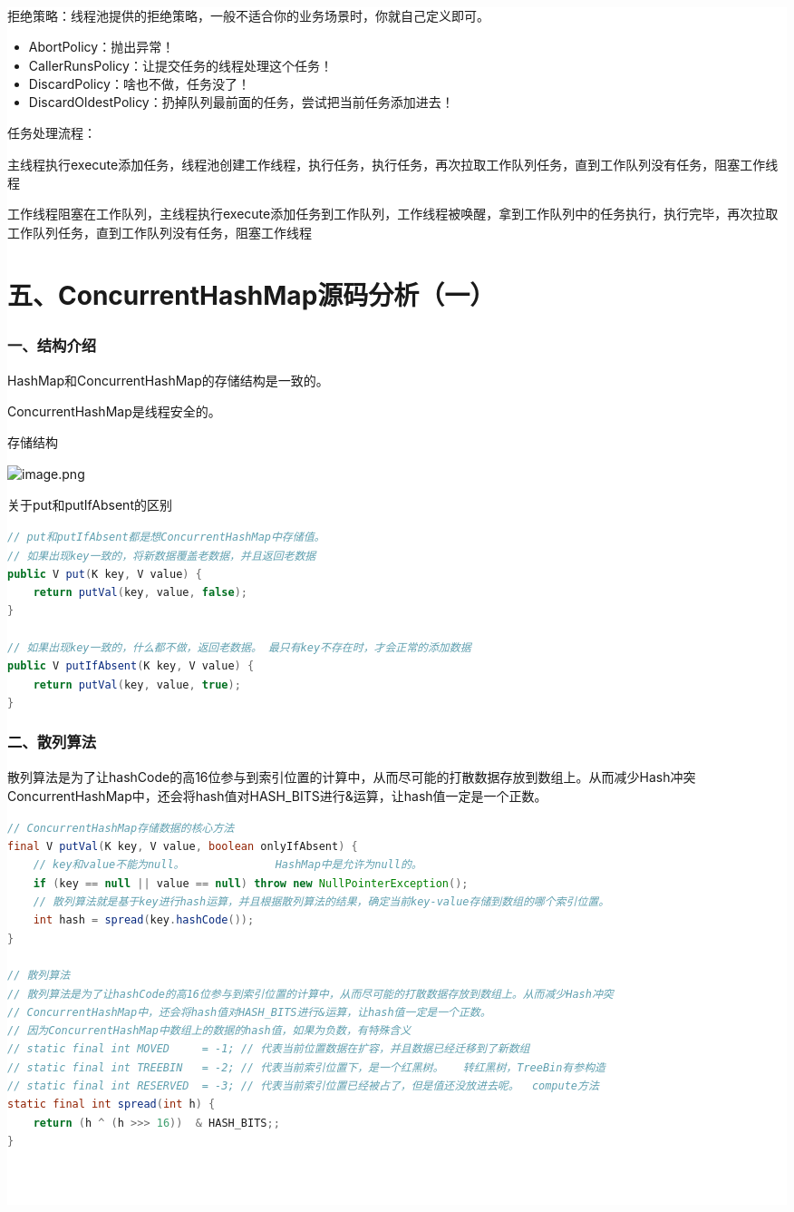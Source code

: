 拒绝策略：线程池提供的拒绝策略，一般不适合你的业务场景时，你就自己定义即可。

- AbortPolicy：抛出异常！
- CallerRunsPolicy：让提交任务的线程处理这个任务！
- DiscardPolicy：啥也不做，任务没了！
- DiscardOldestPolicy：扔掉队列最前面的任务，尝试把当前任务添加进去！

任务处理流程：

主线程执行execute添加任务，线程池创建工作线程，执行任务，执行任务，再次拉取工作队列任务，直到工作队列没有任务，阻塞工作线程

工作线程阻塞在工作队列，主线程执行execute添加任务到工作队列，工作线程被唤醒，拿到工作队列中的任务执行，执行完毕，再次拉取工作队列任务，直到工作队列没有任务，阻塞工作线程

# 五、**ConcurrentHashMap源码分析（一）**

### 一、结构介绍

HashMap和ConcurrentHashMap的存储结构是一致的。

ConcurrentHashMap是线程安全的。

存储结构

![image.png](https://fynotefile.oss-cn-zhangjiakou.aliyuncs.com/fynote/fyfile/2746/1651751447066/23f3b048e86e409d8575949d06d450a3.png)

关于put和putIfAbsent的区别

```java
// put和putIfAbsent都是想ConcurrentHashMap中存储值。
// 如果出现key一致的，将新数据覆盖老数据，并且返回老数据
public V put(K key, V value) {
    return putVal(key, value, false);
}

// 如果出现key一致的，什么都不做，返回老数据。 最只有key不存在时，才会正常的添加数据
public V putIfAbsent(K key, V value) {
    return putVal(key, value, true);
}
```

### 二、散列算法

散列算法是为了让hashCode的高16位参与到索引位置的计算中，从而尽可能的打散数据存放到数组上。从而减少Hash冲突
ConcurrentHashMap中，还会将hash值对HASH_BITS进行&运算，让hash值一定是一个正数。

```java
// ConcurrentHashMap存储数据的核心方法
final V putVal(K key, V value, boolean onlyIfAbsent) {
    // key和value不能为null。              HashMap中是允许为null的。
    if (key == null || value == null) throw new NullPointerException();
    // 散列算法就是基于key进行hash运算，并且根据散列算法的结果，确定当前key-value存储到数组的哪个索引位置。
    int hash = spread(key.hashCode());
}

// 散列算法
// 散列算法是为了让hashCode的高16位参与到索引位置的计算中，从而尽可能的打散数据存放到数组上。从而减少Hash冲突
// ConcurrentHashMap中，还会将hash值对HASH_BITS进行&运算，让hash值一定是一个正数。
// 因为ConcurrentHashMap中数组上的数据的hash值，如果为负数，有特殊含义
// static final int MOVED     = -1; // 代表当前位置数据在扩容，并且数据已经迁移到了新数组
// static final int TREEBIN   = -2; // 代表当前索引位置下，是一个红黑树。   转红黑树，TreeBin有参构造
// static final int RESERVED  = -3; // 代表当前索引位置已经被占了，但是值还没放进去呢。  compute方法
static final int spread(int h) {
    return (h ^ (h >>> 16))  & HASH_BITS;;
}


   
```